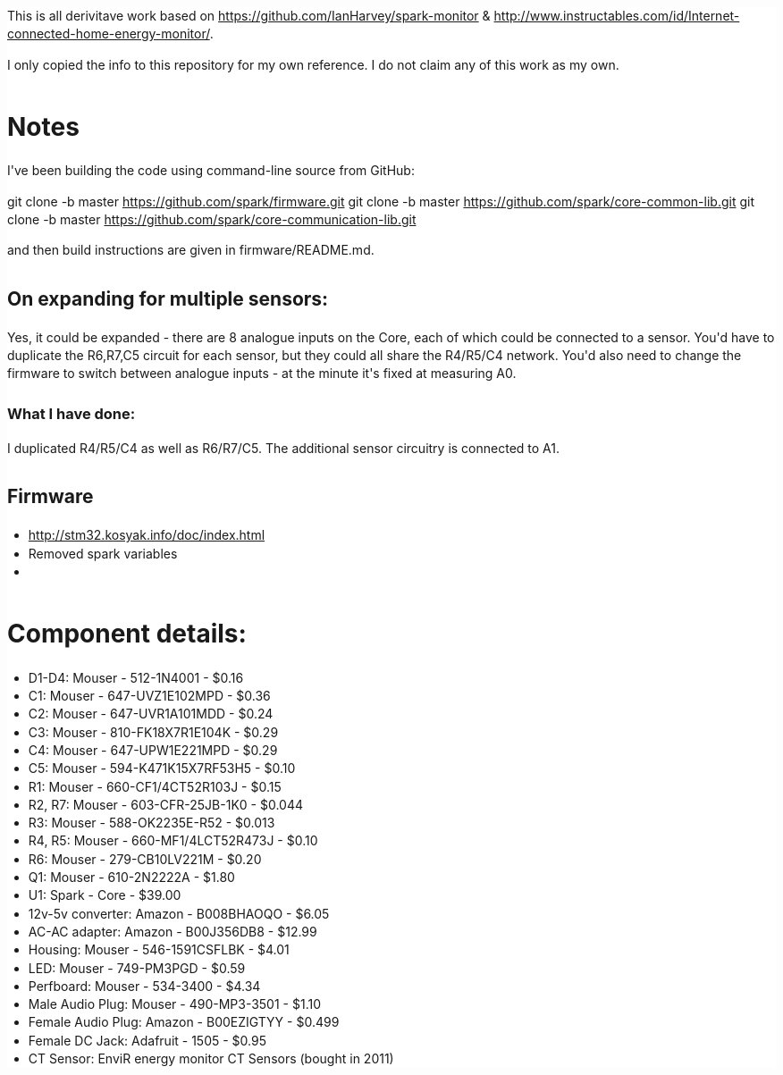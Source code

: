 This is all derivitave work based on https://github.com/IanHarvey/spark-monitor & http://www.instructables.com/id/Internet-connected-home-energy-monitor/.

I only copied the info to this repository for my own reference. I do not claim any of this work as my own.

# Notes

I've been building the code using command-line source from GitHub:

git clone -b master https://github.com/spark/firmware.git
git clone -b master https://github.com/spark/core-common-lib.git
git clone -b master https://github.com/spark/core-communication-lib.git

and then build instructions are given in firmware/README.md.

## On expanding for multiple sensors:
Yes, it could be expanded - there are 8 analogue inputs on the Core, each of which could be connected to a sensor. You'd have to duplicate the R6,R7,C5 circuit for each sensor, but they could all share the R4/R5/C4 network. You'd also need to change the firmware to switch between analogue inputs - at the minute it's fixed at measuring A0.

### What I have done:
I duplicated R4/R5/C4 as well as R6/R7/C5. The additional sensor circuitry is connected to A1.

## Firmware

* http://stm32.kosyak.info/doc/index.html
* Removed spark variables
* 

# Component details:

* D1-D4: Mouser - 512-1N4001 - $0.16
* C1: Mouser - 647-UVZ1E102MPD - $0.36
* C2: Mouser - 647-UVR1A101MDD - $0.24
* C3: Mouser - 810-FK18X7R1E104K - $0.29
* C4: Mouser - 647-UPW1E221MPD - $0.29
* C5: Mouser - 594-K471K15X7RF53H5 - $0.10
* R1: Mouser - 660-CF1/4CT52R103J - $0.15
* R2, R7: Mouser - 603-CFR-25JB-1K0 - $0.044
* R3: Mouser - 588-OK2235E-R52 - $0.013
* R4, R5: Mouser - 660-MF1/4LCT52R473J - $0.10
* R6: Mouser - 279-CB10LV221M - $0.20
* Q1: Mouser - 610-2N2222A - $1.80
* U1: Spark - Core - $39.00
* 12v-5v converter: Amazon - B008BHAOQO - $6.05
* AC-AC adapter: Amazon - B00J356DB8 - $12.99
* Housing: Mouser - 546-1591CSFLBK - $4.01
* LED: Mouser - 749-PM3PGD - $0.59
* Perfboard: Mouser - 534-3400 - $4.34
* Male Audio Plug: Mouser - 490-MP3-3501 - $1.10
* Female Audio Plug: Amazon - B00EZIGTYY - $0.499
* Female DC Jack: Adafruit - 1505 - $0.95
* CT Sensor: EnviR energy monitor CT Sensors (bought in 2011)
